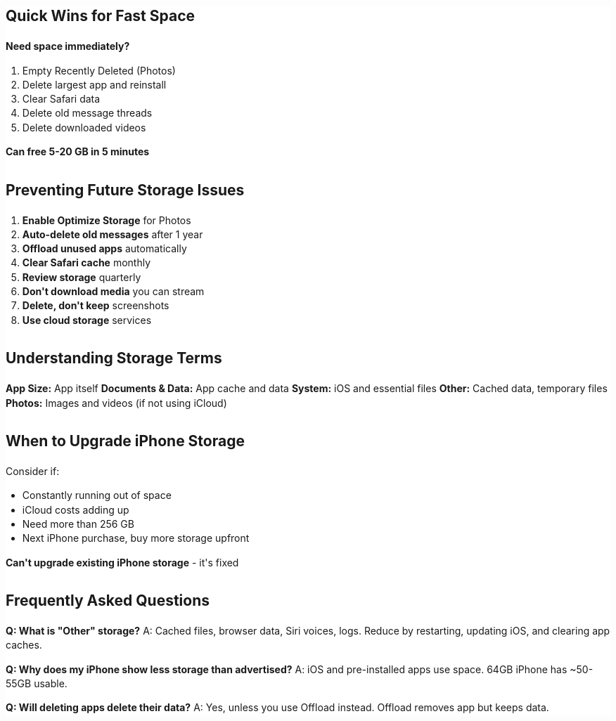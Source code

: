 ## Quick Wins for Fast Space

**Need space immediately?**

1. Empty Recently Deleted (Photos)
2. Delete largest app and reinstall
3. Clear Safari data
4. Delete old message threads
5. Delete downloaded videos

**Can free 5-20 GB in 5 minutes**

## Preventing Future Storage Issues

1. **Enable Optimize Storage** for Photos
2. **Auto-delete old messages** after 1 year
3. **Offload unused apps** automatically
4. **Clear Safari cache** monthly
5. **Review storage** quarterly
6. **Don't download media** you can stream
7. **Delete, don't keep** screenshots
8. **Use cloud storage** services

## Understanding Storage Terms

**App Size:** App itself
**Documents & Data:** App cache and data
**System:** iOS and essential files
**Other:** Cached data, temporary files
**Photos:** Images and videos (if not using iCloud)

## When to Upgrade iPhone Storage

Consider if:
- Constantly running out of space
- iCloud costs adding up
- Need more than 256 GB
- Next iPhone purchase, buy more storage upfront

**Can't upgrade existing iPhone storage** - it's fixed

## Frequently Asked Questions

**Q: What is "Other" storage?**
A: Cached files, browser data, Siri voices, logs. Reduce by restarting, updating iOS, and clearing app caches.

**Q: Why does my iPhone show less storage than advertised?**
A: iOS and pre-installed apps use space. 64GB iPhone has ~50-55GB usable.

**Q: Will deleting apps delete their data?**
A: Yes, unless you use Offload instead. Offload removes app but keeps data.
